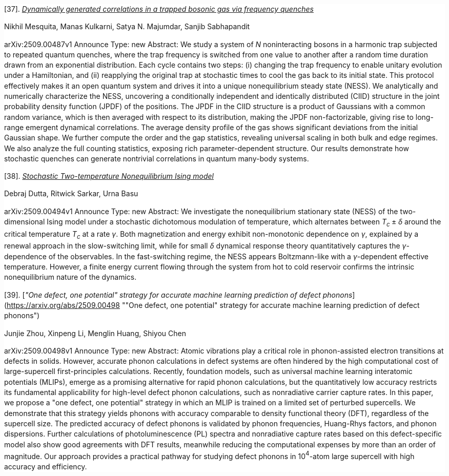 

[37]. [*Dynamically generated correlations in a trapped bosonic gas via frequency quenches*](https://arxiv.org/abs/2509.00487 "Dynamically generated correlations in a trapped bosonic gas via frequency quenches")

Nikhil Mesquita, Manas Kulkarni, Satya N. Majumdar, Sanjib Sabhapandit

arXiv:2509.00487v1 Announce Type: new 
Abstract: We study a system of $N$ noninteracting bosons in a harmonic trap subjected to repeated quantum quenches, where the trap frequency is switched from one value to another after a random time duration drawn from an exponential distribution. Each cycle contains two steps: (i) changing the trap frequency to enable unitary evolution under a Hamiltonian, and (ii) reapplying the original trap at stochastic times to cool the gas back to its initial state. This protocol effectively makes it an open quantum system and drives it into a unique nonequilibrium steady state (NESS). We analytically and numerically characterize the NESS, uncovering a conditionally independent and identically distributed (CIID) structure in the joint probability density function (JPDF) of the positions. The JPDF in the CIID structure is a product of Gaussians with a common random variance, which is then averaged with respect to its distribution, making the JPDF non-factorizable, giving rise to long-range emergent dynamical correlations. The average density profile of the gas shows significant deviations from the initial Gaussian shape. We further compute the order and the gap statistics, revealing universal scaling in both bulk and edge regimes. We also analyze the full counting statistics, exposing rich parameter-dependent structure. Our results demonstrate how stochastic quenches can generate nontrivial correlations in quantum many-body systems.



[38]. [*Stochastic Two-temperature Nonequilibrium Ising model*](https://arxiv.org/abs/2509.00494 "Stochastic Two-temperature Nonequilibrium Ising model")

Debraj Dutta, Ritwick Sarkar, Urna Basu

arXiv:2509.00494v1 Announce Type: new 
Abstract: We investigate the nonequilibrium stationary state (NESS) of the two-dimensional Ising model under a stochastic dichotomous modulation of temperature, which alternates between $T_c \pm \delta$ around the critical temperature $T_c$ at a rate $\gamma$. Both magnetization and energy exhibit non-monotonic dependence on $\gamma$, explained by a renewal approach in the slow-switching limit, while for small $\delta$ dynamical response theory quantitatively captures the $\gamma$-dependence of the observables. In the fast-switching regime, the NESS appears Boltzmann-like with a $\gamma$-dependent effective temperature. However, a finite energy current flowing through the system from hot to cold reservoir confirms the intrinsic nonequilibrium nature of the dynamics.



[39]. [*"One defect, one potential" strategy for accurate machine learning prediction of defect phonons*](https://arxiv.org/abs/2509.00498 ""One defect, one potential" strategy for accurate machine learning prediction of defect phonons")

Junjie Zhou, Xinpeng Li, Menglin Huang, Shiyou Chen

arXiv:2509.00498v1 Announce Type: new 
Abstract: Atomic vibrations play a critical role in phonon-assisted electron transitions at defects in solids. However, accurate phonon calculations in defect systems are often hindered by the high computational cost of large-supercell first-principles calculations. Recently, foundation models, such as universal machine learning interatomic potentials (MLIPs), emerge as a promising alternative for rapid phonon calculations, but the quantitatively low accuracy restricts its fundamental applicability for high-level defect phonon calculations, such as nonradiative carrier capture rates. In this paper, we propose a "one defect, one potential" strategy in which an MLIP is trained on a limited set of perturbed supercells. We demonstrate that this strategy yields phonons with accuracy comparable to density functional theory (DFT), regardless of the supercell size. The predicted accuracy of defect phonons is validated by phonon frequencies, Huang-Rhys factors, and phonon dispersions. Further calculations of photoluminescence (PL) spectra and nonradiative capture rates based on this defect-specific model also show good agreements with DFT results, meanwhile reducing the computational expenses by more than an order of magnitude. Our approach provides a practical pathway for studying defect phonons in 10$^4$-atom large supercell with high accuracy and efficiency.
